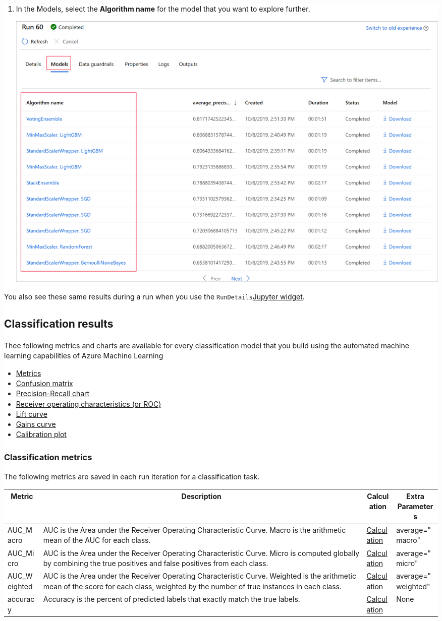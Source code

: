 1. In the Models, select the **Algorithm name** for the model that you want to explore further.

   [![Experiment model](./media/how-to-understand-automated-ml/azure-machine-learning-auto-ml-experiment-model.png)](./media/how-to-understand-automated-ml/azure-machine-learning-auto-ml-experiment-model-expanded.png)

You also see these same results during a run when you use the `RunDetails`[Jupyter widget](https://docs.microsoft.com/python/api/azureml-widgets/azureml.widgets?view=azure-ml-py).

## <a name="classification"></a> Classification results

Thee following metrics and charts are available for every classification model that you build using the automated machine learning capabilities of Azure Machine Learning

+ [Metrics](#classification-metrics)
+ [Confusion matrix](#confusion-matrix)
+ [Precision-Recall chart](#precision-recall-chart)
+ [Receiver operating characteristics (or ROC)](#roc)
+ [Lift curve](#lift-curve)
+ [Gains curve](#gains-curve)
+ [Calibration plot](#calibration-plot)

### Classification metrics

The following metrics are saved in each run iteration for a classification task.

|Metric|Description|Calculation|Extra Parameters
--|--|--|--|
AUC_Macro| AUC is the Area under the Receiver Operating Characteristic Curve. Macro is the arithmetic mean of the AUC for each class.  | [Calculation](https://scikit-learn.org/stable/modules/generated/sklearn.metrics.roc_auc_score.html) | average="macro"|
AUC_Micro| AUC is the Area under the Receiver Operating Characteristic Curve. Micro is computed globally by combining the true positives and false positives from each class.| [Calculation](https://scikit-learn.org/stable/modules/generated/sklearn.metrics.roc_auc_score.html) | average="micro"|
AUC_Weighted  | AUC is the Area under the Receiver Operating Characteristic Curve. Weighted is the arithmetic mean of the score for each class, weighted by the number of true instances in each class.| [Calculation](https://scikit-learn.org/stable/modules/generated/sklearn.metrics.roc_auc_score.html)|average="weighted"
accuracy|Accuracy is the percent of predicted labels that exactly match the true labels. |[Calculation](https://scikit-learn.org/stable/modules/generated/sklearn.metrics.accuracy_score.html) |None|